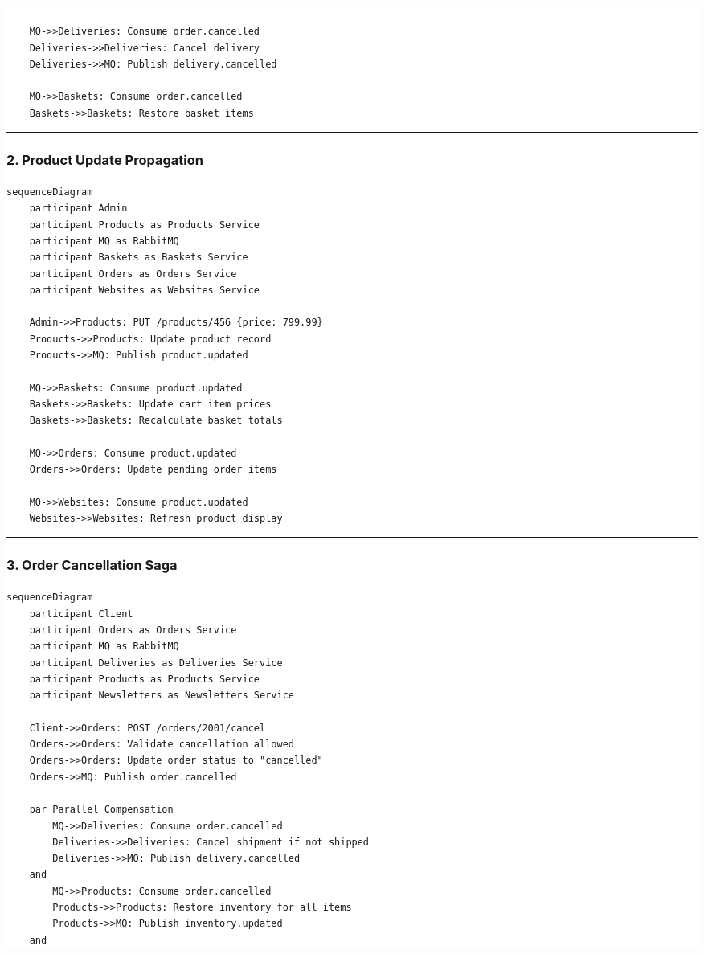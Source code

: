 ```mermaid

    MQ->>Deliveries: Consume order.cancelled
    Deliveries->>Deliveries: Cancel delivery
    Deliveries->>MQ: Publish delivery.cancelled

    MQ->>Baskets: Consume order.cancelled
    Baskets->>Baskets: Restore basket items
```

---

### 2. Product Update Propagation

```mermaid
sequenceDiagram
    participant Admin
    participant Products as Products Service
    participant MQ as RabbitMQ
    participant Baskets as Baskets Service
    participant Orders as Orders Service
    participant Websites as Websites Service

    Admin->>Products: PUT /products/456 {price: 799.99}
    Products->>Products: Update product record
    Products->>MQ: Publish product.updated

    MQ->>Baskets: Consume product.updated
    Baskets->>Baskets: Update cart item prices
    Baskets->>Baskets: Recalculate basket totals

    MQ->>Orders: Consume product.updated
    Orders->>Orders: Update pending order items

    MQ->>Websites: Consume product.updated
    Websites->>Websites: Refresh product display
```

---

### 3. Order Cancellation Saga

```mermaid
sequenceDiagram
    participant Client
    participant Orders as Orders Service
    participant MQ as RabbitMQ
    participant Deliveries as Deliveries Service
    participant Products as Products Service
    participant Newsletters as Newsletters Service

    Client->>Orders: POST /orders/2001/cancel
    Orders->>Orders: Validate cancellation allowed
    Orders->>Orders: Update order status to "cancelled"
    Orders->>MQ: Publish order.cancelled

    par Parallel Compensation
        MQ->>Deliveries: Consume order.cancelled
        Deliveries->>Deliveries: Cancel shipment if not shipped
        Deliveries->>MQ: Publish delivery.cancelled
    and
        MQ->>Products: Consume order.cancelled
        Products->>Products: Restore inventory for all items
        Products->>MQ: Publish inventory.updated
    and
```